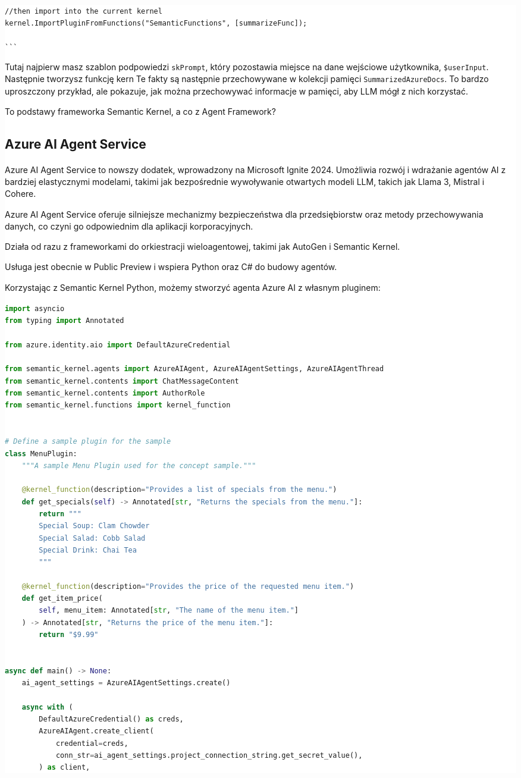     //then import into the current kernel
    kernel.ImportPluginFromFunctions("SemanticFunctions", [summarizeFunc]);

    ```
  
Tutaj najpierw masz szablon podpowiedzi `skPrompt`, który pozostawia miejsce na dane wejściowe użytkownika, `$userInput`. Następnie tworzysz funkcję kern
Te fakty są następnie przechowywane w kolekcji pamięci `SummarizedAzureDocs`. To bardzo uproszczony przykład, ale pokazuje, jak można przechowywać informacje w pamięci, aby LLM mógł z nich korzystać.

To podstawy frameworka Semantic Kernel, a co z Agent Framework?

## Azure AI Agent Service

Azure AI Agent Service to nowszy dodatek, wprowadzony na Microsoft Ignite 2024. Umożliwia rozwój i wdrażanie agentów AI z bardziej elastycznymi modelami, takimi jak bezpośrednie wywoływanie otwartych modeli LLM, takich jak Llama 3, Mistral i Cohere.

Azure AI Agent Service oferuje silniejsze mechanizmy bezpieczeństwa dla przedsiębiorstw oraz metody przechowywania danych, co czyni go odpowiednim dla aplikacji korporacyjnych.

Działa od razu z frameworkami do orkiestracji wieloagentowej, takimi jak AutoGen i Semantic Kernel.

Usługa jest obecnie w Public Preview i wspiera Python oraz C# do budowy agentów.

Korzystając z Semantic Kernel Python, możemy stworzyć agenta Azure AI z własnym pluginem:

```python
import asyncio
from typing import Annotated

from azure.identity.aio import DefaultAzureCredential

from semantic_kernel.agents import AzureAIAgent, AzureAIAgentSettings, AzureAIAgentThread
from semantic_kernel.contents import ChatMessageContent
from semantic_kernel.contents import AuthorRole
from semantic_kernel.functions import kernel_function


# Define a sample plugin for the sample
class MenuPlugin:
    """A sample Menu Plugin used for the concept sample."""

    @kernel_function(description="Provides a list of specials from the menu.")
    def get_specials(self) -> Annotated[str, "Returns the specials from the menu."]:
        return """
        Special Soup: Clam Chowder
        Special Salad: Cobb Salad
        Special Drink: Chai Tea
        """

    @kernel_function(description="Provides the price of the requested menu item.")
    def get_item_price(
        self, menu_item: Annotated[str, "The name of the menu item."]
    ) -> Annotated[str, "Returns the price of the menu item."]:
        return "$9.99"


async def main() -> None:
    ai_agent_settings = AzureAIAgentSettings.create()

    async with (
        DefaultAzureCredential() as creds,
        AzureAIAgent.create_client(
            credential=creds,
            conn_str=ai_agent_settings.project_connection_string.get_secret_value(),
        ) as client,
```